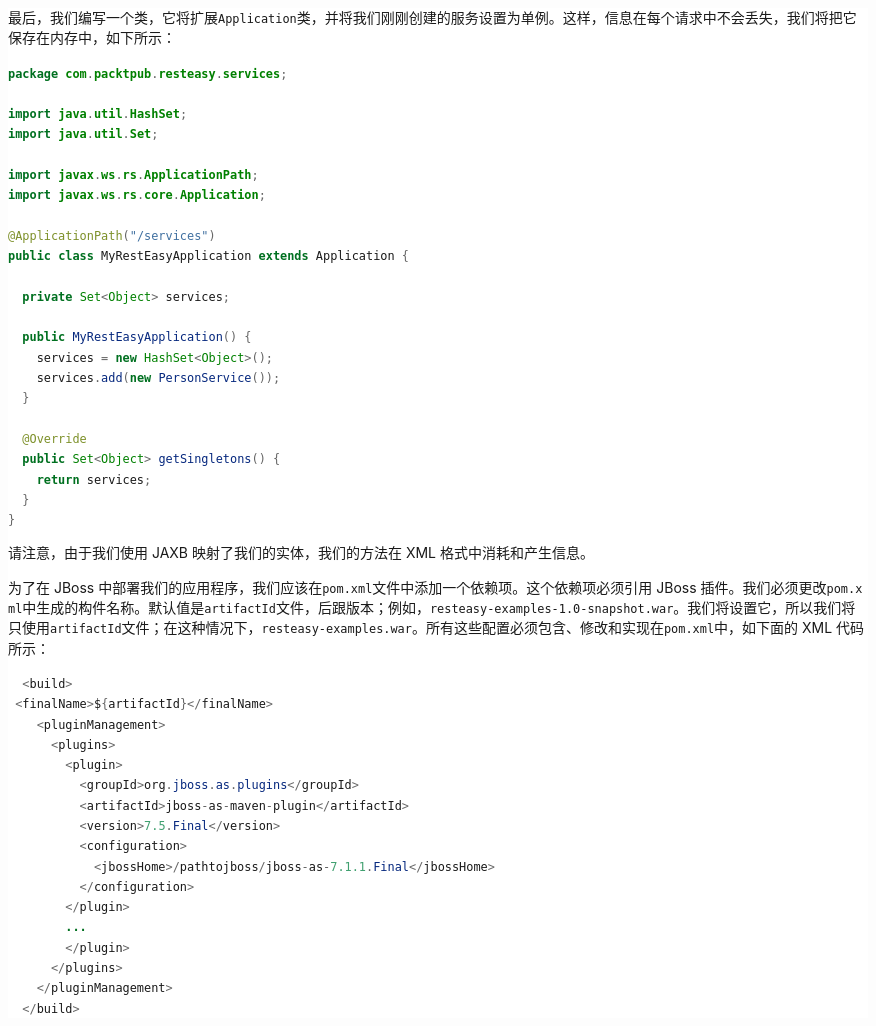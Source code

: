最后，我们编写一个类，它将扩展`Application`类，并将我们刚刚创建的服务设置为单例。这样，信息在每个请求中不会丢失，我们将把它保存在内存中，如下所示：

```java
package com.packtpub.resteasy.services;

import java.util.HashSet;
import java.util.Set;

import javax.ws.rs.ApplicationPath;
import javax.ws.rs.core.Application;

@ApplicationPath("/services")
public class MyRestEasyApplication extends Application {

  private Set<Object> services;

  public MyRestEasyApplication() {
    services = new HashSet<Object>();
    services.add(new PersonService());
  }

  @Override
  public Set<Object> getSingletons() {
    return services;
  }
}
```

请注意，由于我们使用 JAXB 映射了我们的实体，我们的方法在 XML 格式中消耗和产生信息。

为了在 JBoss 中部署我们的应用程序，我们应该在`pom.xml`文件中添加一个依赖项。这个依赖项必须引用 JBoss 插件。我们必须更改`pom.xml`中生成的构件名称。默认值是`artifactId`文件，后跟版本；例如，`resteasy-examples-1.0-snapshot.war`。我们将设置它，所以我们将只使用`artifactId`文件；在这种情况下，`resteasy-examples.war`。所有这些配置必须包含、修改和实现在`pom.xml`中，如下面的 XML 代码所示：

```java
  <build>
 <finalName>${artifactId}</finalName>
    <pluginManagement>
      <plugins>
        <plugin>
          <groupId>org.jboss.as.plugins</groupId>
          <artifactId>jboss-as-maven-plugin</artifactId>
          <version>7.5.Final</version>
          <configuration>
            <jbossHome>/pathtojboss/jboss-as-7.1.1.Final</jbossHome>
          </configuration>
        </plugin>
        ...
        </plugin>
      </plugins>
    </pluginManagement>
  </build>
```

